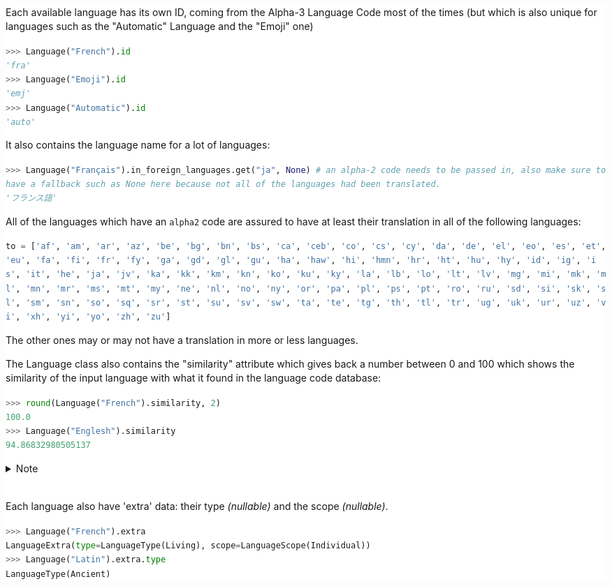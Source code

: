 Each available language has its own ID, coming from the Alpha-3 Language Code most of the times (but which is also unique for languages such as the "Automatic" Language and the "Emoji" one)

```python
>>> Language("French").id
'fra'
>>> Language("Emoji").id
'emj'
>>> Language("Automatic").id
'auto'
```

It also contains the language name for a lot of languages:

```python
>>> Language("Français").in_foreign_languages.get("ja", None) # an alpha-2 code needs to be passed in, also make sure to have a fallback such as None here because not all of the languages had been translated.
'フランス語'
```

All of the languages which have an `alpha2` code are assured to have at least their translation in all of the following languages:

```python
to = ['af', 'am', 'ar', 'az', 'be', 'bg', 'bn', 'bs', 'ca', 'ceb', 'co', 'cs', 'cy', 'da', 'de', 'el', 'eo', 'es', 'et', 'eu', 'fa', 'fi', 'fr', 'fy', 'ga', 'gd', 'gl', 'gu', 'ha', 'haw', 'hi', 'hmn', 'hr', 'ht', 'hu', 'hy', 'id', 'ig', 'is', 'it', 'he', 'ja', 'jv', 'ka', 'kk', 'km', 'kn', 'ko', 'ku', 'ky', 'la', 'lb', 'lo', 'lt', 'lv', 'mg', 'mi', 'mk', 'ml', 'mn', 'mr', 'ms', 'mt', 'my', 'ne', 'nl', 'no', 'ny', 'or', 'pa', 'pl', 'ps', 'pt', 'ro', 'ru', 'sd', 'si', 'sk', 'sl', 'sm', 'sn', 'so', 'sq', 'sr', 'st', 'su', 'sv', 'sw', 'ta', 'te', 'tg', 'th', 'tl', 'tr', 'ug', 'uk', 'ur', 'uz', 'vi', 'xh', 'yi', 'yo', 'zh', 'zu']
```

The other ones may or may not have a translation in more or less languages.

The Language class also contains the "similarity" attribute which gives back a number between 0 and 100 which shows the similarity of the input language with what it found in the language code database:

```python
>>> round(Language("French").similarity, 2)
100.0
>>> Language("Englesh").similarity
94.86832980505137
```

<details><summary>Note</summary></details>
<br>

Each language also have 'extra' data: their type *(nullable)* and the scope *(nullable)*.

```python
>>> Language("French").extra
LanguageExtra(type=LanguageType(Living), scope=LanguageScope(Individual))
>>> Language("Latin").extra.type
LanguageType(Ancient)
```
